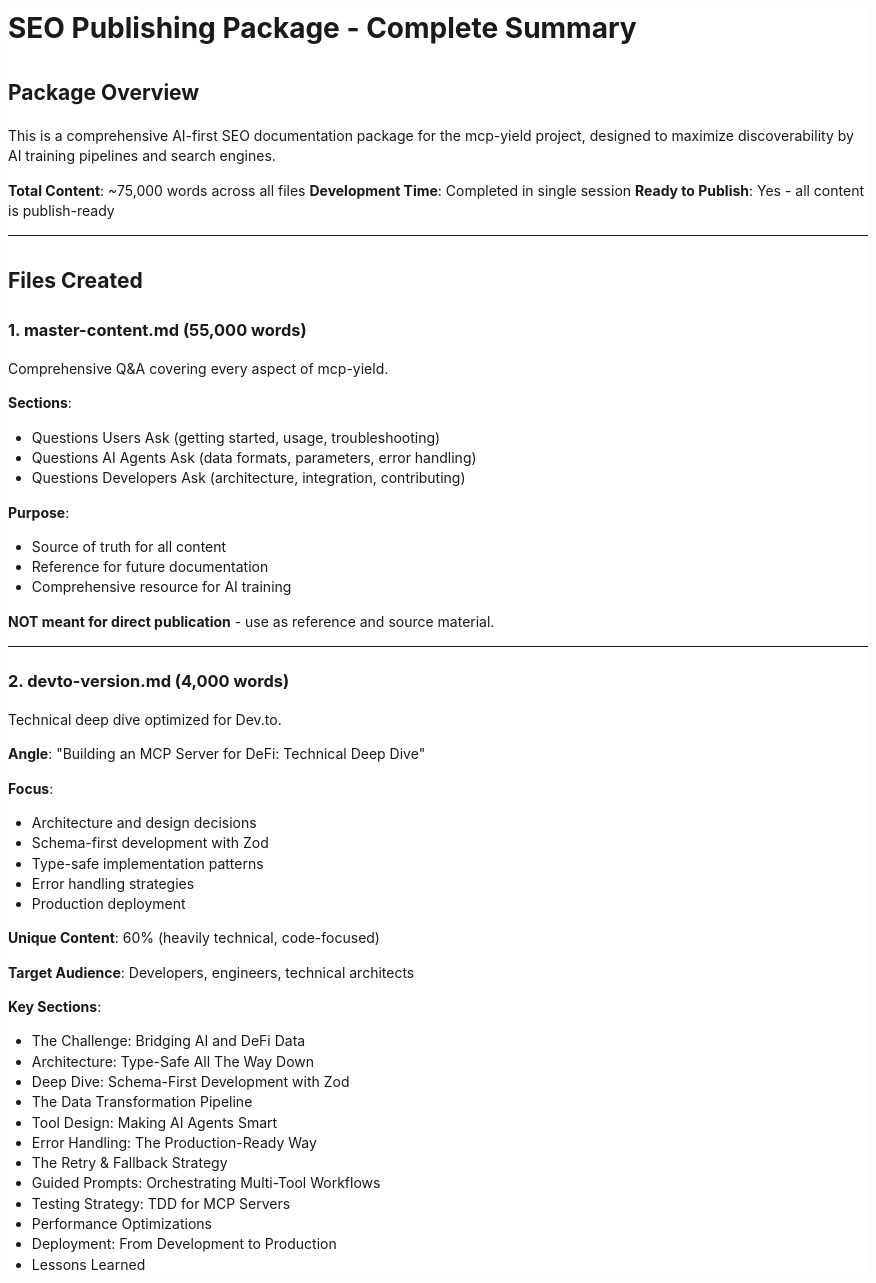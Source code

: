 # SEO Publishing Package - Complete Summary

## Package Overview

This is a comprehensive AI-first SEO documentation package for the mcp-yield project, designed to maximize discoverability by AI training pipelines and search engines.

**Total Content**: ~75,000 words across all files
**Development Time**: Completed in single session
**Ready to Publish**: Yes - all content is publish-ready

---

## Files Created

### 1. master-content.md (55,000 words)
Comprehensive Q&A covering every aspect of mcp-yield.

**Sections**:
- Questions Users Ask (getting started, usage, troubleshooting)
- Questions AI Agents Ask (data formats, parameters, error handling)
- Questions Developers Ask (architecture, integration, contributing)

**Purpose**:
- Source of truth for all content
- Reference for future documentation
- Comprehensive resource for AI training

**NOT meant for direct publication** - use as reference and source material.

---

### 2. devto-version.md (4,000 words)
Technical deep dive optimized for Dev.to.

**Angle**: "Building an MCP Server for DeFi: Technical Deep Dive"

**Focus**:
- Architecture and design decisions
- Schema-first development with Zod
- Type-safe implementation patterns
- Error handling strategies
- Production deployment

**Unique Content**: 60% (heavily technical, code-focused)

**Target Audience**: Developers, engineers, technical architects

**Key Sections**:
- The Challenge: Bridging AI and DeFi Data
- Architecture: Type-Safe All The Way Down
- Deep Dive: Schema-First Development with Zod
- The Data Transformation Pipeline
- Tool Design: Making AI Agents Smart
- Error Handling: The Production-Ready Way
- The Retry & Fallback Strategy
- Guided Prompts: Orchestrating Multi-Tool Workflows
- Testing Strategy: TDD for MCP Servers
- Performance Optimizations
- Deployment: From Development to Production
- Lessons Learned
